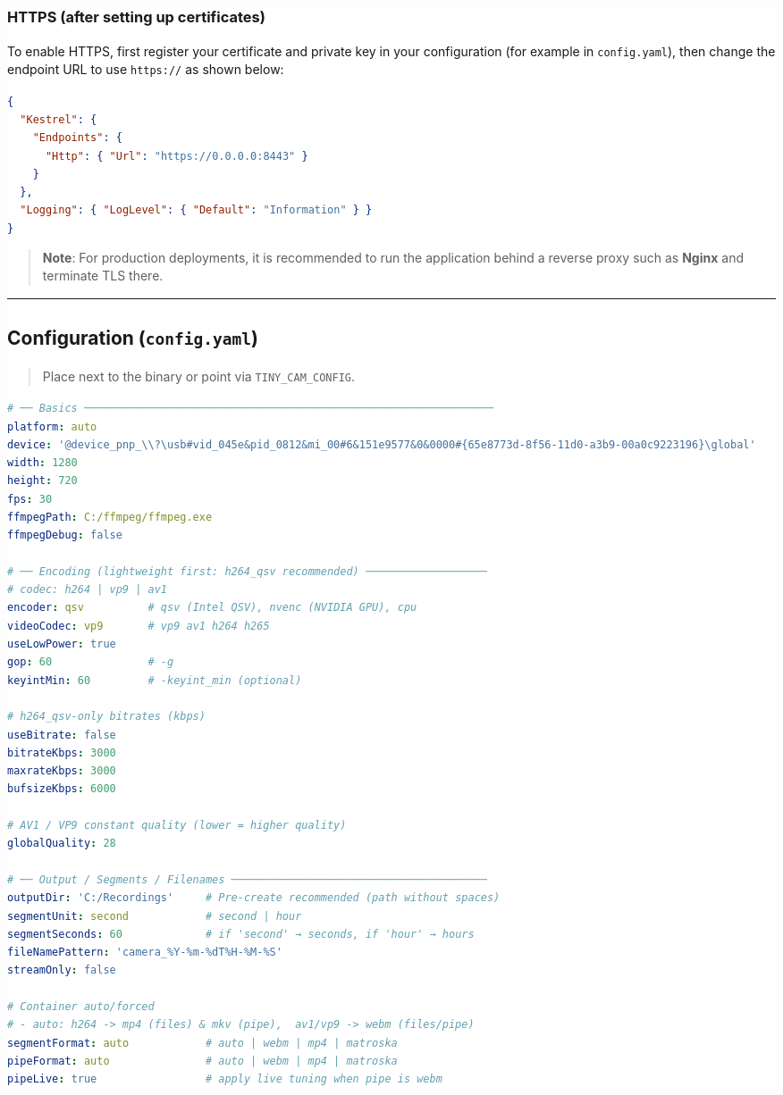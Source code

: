 ### HTTPS (after setting up certificates)

To enable HTTPS, first register your certificate and private key in your configuration (for example in `config.yaml`), then change the endpoint URL to use `https://` as shown below:

```json
{
  "Kestrel": {
    "Endpoints": {
      "Http": { "Url": "https://0.0.0.0:8443" }
    }
  },
  "Logging": { "LogLevel": { "Default": "Information" } }
}
```

> **Note**: For production deployments, it is recommended to run the application behind a reverse proxy such as **Nginx** and terminate TLS there.

---

## Configuration (`config.yaml`)

> Place next to the binary or point via `TINY_CAM_CONFIG`.

```yaml
# ── Basics ────────────────────────────────────────────────────────────────
platform: auto
device: '@device_pnp_\\?\usb#vid_045e&pid_0812&mi_00#6&151e9577&0&0000#{65e8773d-8f56-11d0-a3b9-00a0c9223196}\global'
width: 1280
height: 720
fps: 30
ffmpegPath: C:/ffmpeg/ffmpeg.exe
ffmpegDebug: false

# ── Encoding (lightweight first: h264_qsv recommended) ───────────────────
# codec: h264 | vp9 | av1
encoder: qsv          # qsv (Intel QSV), nvenc (NVIDIA GPU), cpu
videoCodec: vp9       # vp9 av1 h264 h265
useLowPower: true
gop: 60               # -g
keyintMin: 60         # -keyint_min (optional)

# h264_qsv-only bitrates (kbps)
useBitrate: false
bitrateKbps: 3000
maxrateKbps: 3000
bufsizeKbps: 6000

# AV1 / VP9 constant quality (lower = higher quality)
globalQuality: 28

# ── Output / Segments / Filenames ────────────────────────────────────────
outputDir: 'C:/Recordings'     # Pre-create recommended (path without spaces)
segmentUnit: second            # second | hour
segmentSeconds: 60             # if 'second' → seconds, if 'hour' → hours
fileNamePattern: 'camera_%Y-%m-%dT%H-%M-%S'
streamOnly: false

# Container auto/forced
# - auto: h264 -> mp4 (files) & mkv (pipe),  av1/vp9 -> webm (files/pipe)
segmentFormat: auto            # auto | webm | mp4 | matroska
pipeFormat: auto               # auto | webm | mp4 | matroska
pipeLive: true                 # apply live tuning when pipe is webm
```
